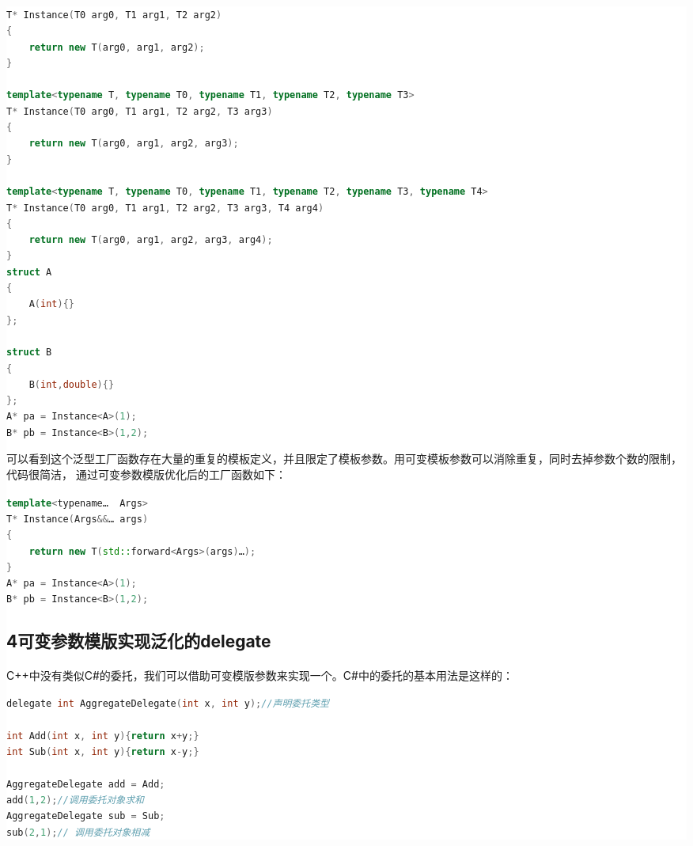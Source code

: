 ```c++
T* Instance(T0 arg0, T1 arg1, T2 arg2)
{
    return new T(arg0, arg1, arg2);
}

template<typename T, typename T0, typename T1, typename T2, typename T3>
T* Instance(T0 arg0, T1 arg1, T2 arg2, T3 arg3)
{
    return new T(arg0, arg1, arg2, arg3);
}

template<typename T, typename T0, typename T1, typename T2, typename T3, typename T4>
T* Instance(T0 arg0, T1 arg1, T2 arg2, T3 arg3, T4 arg4)
{
    return new T(arg0, arg1, arg2, arg3, arg4);
}
struct A
{
    A(int){}
};

struct B
{
    B(int,double){}
};
A* pa = Instance<A>(1);
B* pb = Instance<B>(1,2);
```


可以看到这个泛型工厂函数存在大量的重复的模板定义，并且限定了模板参数。用可变模板参数可以消除重复，同时去掉参数个数的限制，代码很简洁， 通过可变参数模版优化后的工厂函数如下：

```c++
template<typename…  Args>
T* Instance(Args&&… args)
{
    return new T(std::forward<Args>(args)…);
}
A* pa = Instance<A>(1);
B* pb = Instance<B>(1,2);
```


## **4可变参数模版实现泛化的delegate**

C++中没有类似C#的委托，我们可以借助可变模版参数来实现一个。C#中的委托的基本用法是这样的：

```c++
delegate int AggregateDelegate(int x, int y);//声明委托类型

int Add(int x, int y){return x+y;}
int Sub(int x, int y){return x-y;}

AggregateDelegate add = Add;
add(1,2);//调用委托对象求和
AggregateDelegate sub = Sub;
sub(2,1);// 调用委托对象相减
```

